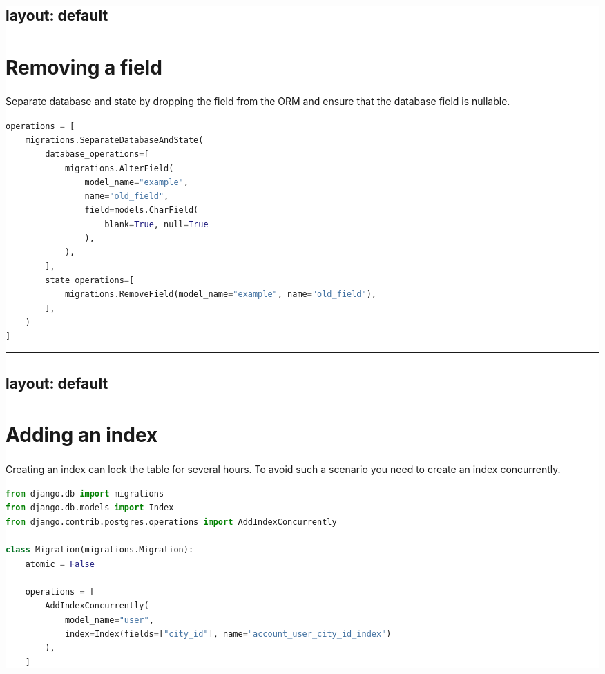 layout: default
---

# Removing a field

Separate database and state by dropping the field from the ORM and ensure that the database field is nullable.

```python
operations = [
    migrations.SeparateDatabaseAndState(
        database_operations=[
            migrations.AlterField(
                model_name="example",
                name="old_field",
                field=models.CharField(
                    blank=True, null=True
                ),
            ),
        ],
        state_operations=[
            migrations.RemoveField(model_name="example", name="old_field"),
        ],
    )
]
```


---
layout: default
---

# Adding an index

Creating an index can lock the table for several hours. To avoid such a scenario you need to create an index concurrently.

```python
from django.db import migrations
from django.db.models import Index
from django.contrib.postgres.operations import AddIndexConcurrently

class Migration(migrations.Migration):
    atomic = False

    operations = [
        AddIndexConcurrently(
            model_name="user",
            index=Index(fields=["city_id"], name="account_user_city_id_index")
        ),
    ]
```
